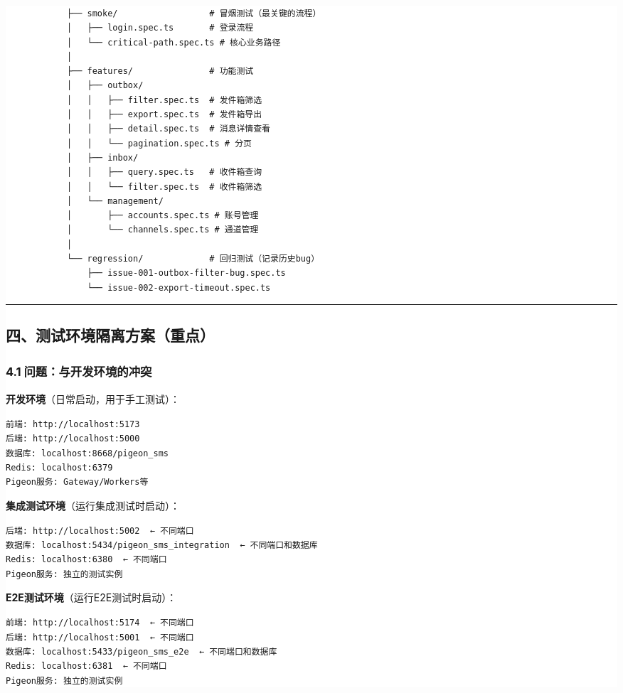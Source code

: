 ```
            ├── smoke/                  # 冒烟测试（最关键的流程）
            │   ├── login.spec.ts       # 登录流程
            │   └── critical-path.spec.ts # 核心业务路径
            │
            ├── features/               # 功能测试
            │   ├── outbox/
            │   │   ├── filter.spec.ts  # 发件箱筛选
            │   │   ├── export.spec.ts  # 发件箱导出
            │   │   ├── detail.spec.ts  # 消息详情查看
            │   │   └── pagination.spec.ts # 分页
            │   ├── inbox/
            │   │   ├── query.spec.ts   # 收件箱查询
            │   │   └── filter.spec.ts  # 收件箱筛选
            │   └── management/
            │       ├── accounts.spec.ts # 账号管理
            │       └── channels.spec.ts # 通道管理
            │
            └── regression/             # 回归测试（记录历史bug）
                ├── issue-001-outbox-filter-bug.spec.ts
                └── issue-002-export-timeout.spec.ts
```

---

## 四、测试环境隔离方案（重点）

### 4.1 问题：与开发环境的冲突

**开发环境**（日常启动，用于手工测试）：
```
前端: http://localhost:5173
后端: http://localhost:5000
数据库: localhost:8668/pigeon_sms
Redis: localhost:6379
Pigeon服务: Gateway/Workers等
```

**集成测试环境**（运行集成测试时启动）：
```
后端: http://localhost:5002  ← 不同端口
数据库: localhost:5434/pigeon_sms_integration  ← 不同端口和数据库
Redis: localhost:6380  ← 不同端口
Pigeon服务: 独立的测试实例
```

**E2E测试环境**（运行E2E测试时启动）：
```
前端: http://localhost:5174  ← 不同端口
后端: http://localhost:5001  ← 不同端口
数据库: localhost:5433/pigeon_sms_e2e  ← 不同端口和数据库
Redis: localhost:6381  ← 不同端口
Pigeon服务: 独立的测试实例
```

